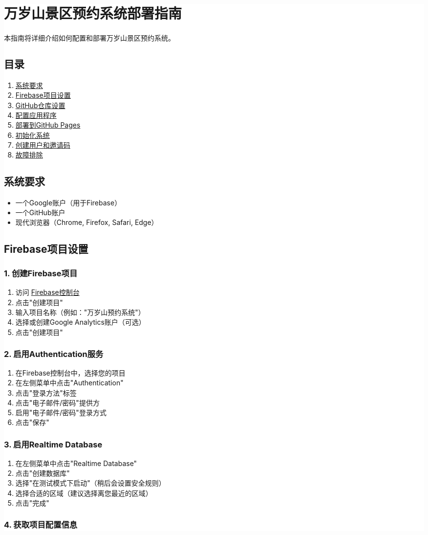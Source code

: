 # 万岁山景区预约系统部署指南

本指南将详细介绍如何配置和部署万岁山景区预约系统。

## 目录
1. [系统要求](#系统要求)
2. [Firebase项目设置](#firebase项目设置)
3. [GitHub仓库设置](#github仓库设置)
4. [配置应用程序](#配置应用程序)
5. [部署到GitHub Pages](#部署到github-pages)
6. [初始化系统](#初始化系统)
7. [创建用户和邀请码](#创建用户和邀请码)
8. [故障排除](#故障排除)

## 系统要求

- 一个Google账户（用于Firebase）
- 一个GitHub账户
- 现代浏览器（Chrome, Firefox, Safari, Edge）

## Firebase项目设置

### 1. 创建Firebase项目

1. 访问 [Firebase控制台](https://console.firebase.google.com/)
2. 点击"创建项目"
3. 输入项目名称（例如："万岁山预约系统"）
4. 选择或创建Google Analytics账户（可选）
5. 点击"创建项目"

### 2. 启用Authentication服务

1. 在Firebase控制台中，选择您的项目
2. 在左侧菜单中点击"Authentication"
3. 点击"登录方法"标签
4. 点击"电子邮件/密码"提供方
5. 启用"电子邮件/密码"登录方式
6. 点击"保存"

### 3. 启用Realtime Database

1. 在左侧菜单中点击"Realtime Database"
2. 点击"创建数据库"
3. 选择"在测试模式下启动"（稍后会设置安全规则）
4. 选择合适的区域（建议选择离您最近的区域）
5. 点击"完成"

### 4. 获取项目配置信息
